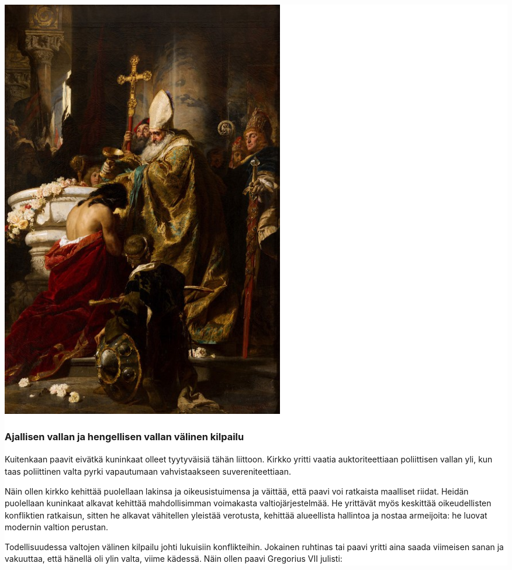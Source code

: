 ![kuva](assets/3/img-033.webp)

### Ajallisen vallan ja hengellisen vallan välinen kilpailu

Kuitenkaan paavit eivätkä kuninkaat olleet tyytyväisiä tähän liittoon. Kirkko yritti vaatia auktoriteettiaan poliittisen vallan yli, kun taas poliittinen valta pyrki vapautumaan vahvistaakseen suvereniteettiaan.

Näin ollen kirkko kehittää puolellaan lakinsa ja oikeusistuimensa ja väittää, että paavi voi ratkaista maalliset riidat. Heidän puolellaan kuninkaat alkavat kehittää mahdollisimman voimakasta valtiojärjestelmää. He yrittävät myös keskittää oikeudellisten konfliktien ratkaisun, sitten he alkavat vähitellen yleistää verotusta, kehittää alueellista hallintoa ja nostaa armeijoita: he luovat modernin valtion perustan.

Todellisuudessa valtojen välinen kilpailu johti lukuisiin konflikteihin. Jokainen ruhtinas tai paavi yritti aina saada viimeisen sanan ja vakuuttaa, että hänellä oli ylin valta, viime kädessä. Näin ollen paavi Gregorius VII julisti:
